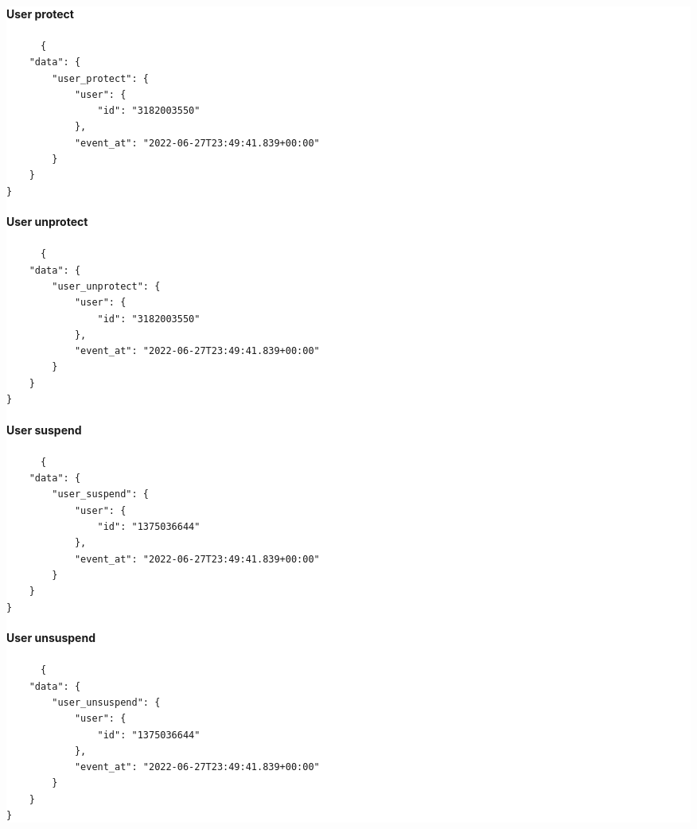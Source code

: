 #### User protect

```
      {
	"data": {
		"user_protect": {
			"user": {
				"id": "3182003550"
			},
			"event_at": "2022-06-27T23:49:41.839+00:00"
		}
	}
}
```

#### User unprotect

```
      {
	"data": {
		"user_unprotect": {
			"user": {
				"id": "3182003550"
			},
			"event_at": "2022-06-27T23:49:41.839+00:00"
		}
	}
}
```

#### User suspend

```
      {
	"data": {
		"user_suspend": {
			"user": {
				"id": "1375036644"
			},
			"event_at": "2022-06-27T23:49:41.839+00:00"
		}
	}
}
```

#### User unsuspend

```
      {
	"data": {
		"user_unsuspend": {
			"user": {
				"id": "1375036644"
			},
			"event_at": "2022-06-27T23:49:41.839+00:00"
		}
	}
}
```
